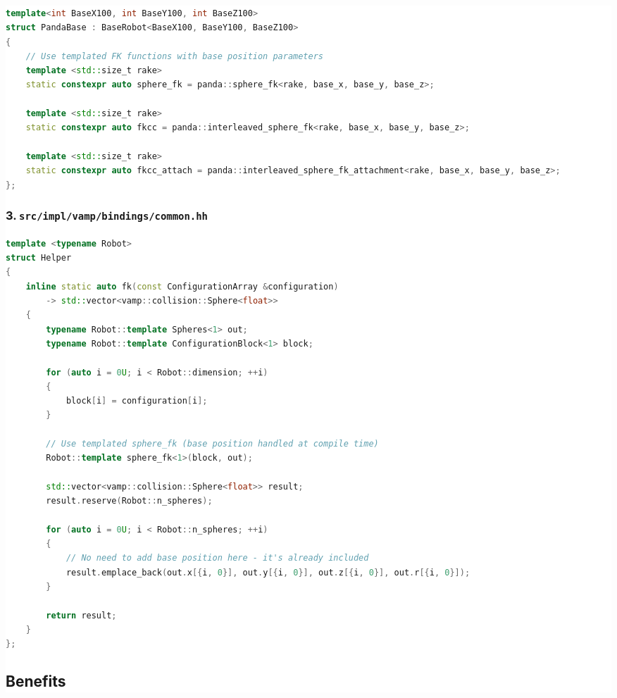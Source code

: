 ```cpp
template<int BaseX100, int BaseY100, int BaseZ100>
struct PandaBase : BaseRobot<BaseX100, BaseY100, BaseZ100>
{
    // Use templated FK functions with base position parameters
    template <std::size_t rake>
    static constexpr auto sphere_fk = panda::sphere_fk<rake, base_x, base_y, base_z>;
    
    template <std::size_t rake>
    static constexpr auto fkcc = panda::interleaved_sphere_fk<rake, base_x, base_y, base_z>;
    
    template <std::size_t rake>
    static constexpr auto fkcc_attach = panda::interleaved_sphere_fk_attachment<rake, base_x, base_y, base_z>;
};
```

### 3. `src/impl/vamp/bindings/common.hh`

```cpp
template <typename Robot>
struct Helper
{
    inline static auto fk(const ConfigurationArray &configuration)
        -> std::vector<vamp::collision::Sphere<float>>
    {
        typename Robot::template Spheres<1> out;
        typename Robot::template ConfigurationBlock<1> block;
        
        for (auto i = 0U; i < Robot::dimension; ++i)
        {
            block[i] = configuration[i];
        }

        // Use templated sphere_fk (base position handled at compile time)
        Robot::template sphere_fk<1>(block, out);
        
        std::vector<vamp::collision::Sphere<float>> result;
        result.reserve(Robot::n_spheres);

        for (auto i = 0U; i < Robot::n_spheres; ++i)
        {
            // No need to add base position here - it's already included
            result.emplace_back(out.x[{i, 0}], out.y[{i, 0}], out.z[{i, 0}], out.r[{i, 0}]);
        }

        return result;
    }
};
```

## Benefits
